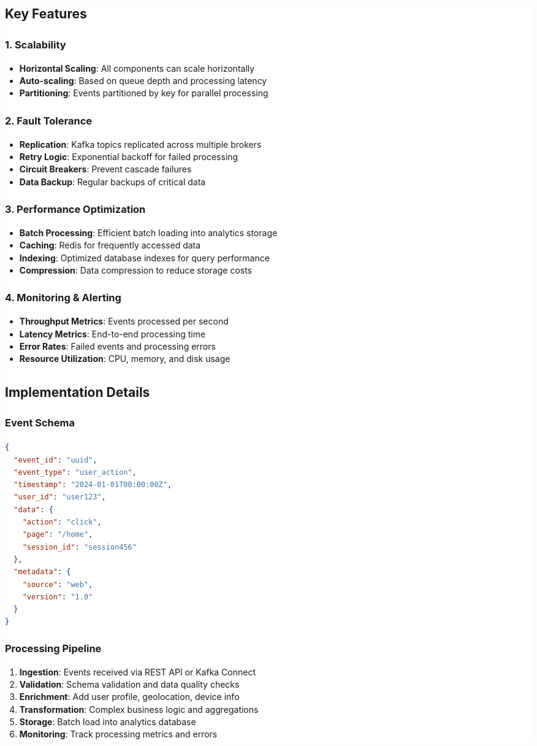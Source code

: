 ## Key Features

### 1. Scalability
- **Horizontal Scaling**: All components can scale horizontally
- **Auto-scaling**: Based on queue depth and processing latency
- **Partitioning**: Events partitioned by key for parallel processing

### 2. Fault Tolerance
- **Replication**: Kafka topics replicated across multiple brokers
- **Retry Logic**: Exponential backoff for failed processing
- **Circuit Breakers**: Prevent cascade failures
- **Data Backup**: Regular backups of critical data

### 3. Performance Optimization
- **Batch Processing**: Efficient batch loading into analytics storage
- **Caching**: Redis for frequently accessed data
- **Indexing**: Optimized database indexes for query performance
- **Compression**: Data compression to reduce storage costs

### 4. Monitoring & Alerting
- **Throughput Metrics**: Events processed per second
- **Latency Metrics**: End-to-end processing time
- **Error Rates**: Failed events and processing errors
- **Resource Utilization**: CPU, memory, and disk usage

## Implementation Details

### Event Schema
```json
{
  "event_id": "uuid",
  "event_type": "user_action",
  "timestamp": "2024-01-01T00:00:00Z",
  "user_id": "user123",
  "data": {
    "action": "click",
    "page": "/home",
    "session_id": "session456"
  },
  "metadata": {
    "source": "web",
    "version": "1.0"
  }
}
```

### Processing Pipeline
1. **Ingestion**: Events received via REST API or Kafka Connect
2. **Validation**: Schema validation and data quality checks
3. **Enrichment**: Add user profile, geolocation, device info
4. **Transformation**: Complex business logic and aggregations
5. **Storage**: Batch load into analytics database
6. **Monitoring**: Track processing metrics and errors

